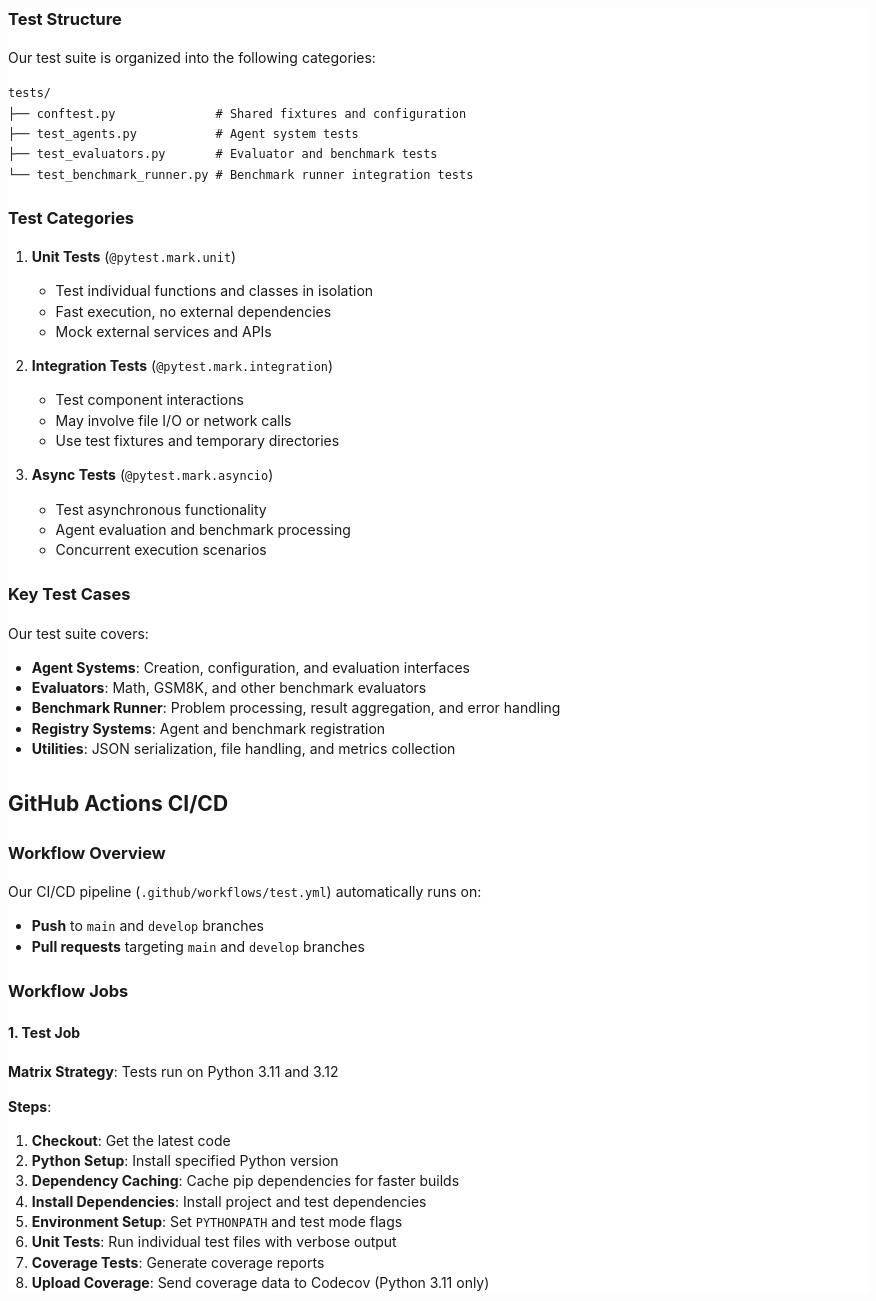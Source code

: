### Test Structure

Our test suite is organized into the following categories:

```
tests/
├── conftest.py              # Shared fixtures and configuration
├── test_agents.py           # Agent system tests
├── test_evaluators.py       # Evaluator and benchmark tests
└── test_benchmark_runner.py # Benchmark runner integration tests
```

### Test Categories

1. **Unit Tests** (`@pytest.mark.unit`)
   - Test individual functions and classes in isolation
   - Fast execution, no external dependencies
   - Mock external services and APIs

2. **Integration Tests** (`@pytest.mark.integration`)
   - Test component interactions
   - May involve file I/O or network calls
   - Use test fixtures and temporary directories

3. **Async Tests** (`@pytest.mark.asyncio`)
   - Test asynchronous functionality
   - Agent evaluation and benchmark processing
   - Concurrent execution scenarios

### Key Test Cases

Our test suite covers:

- **Agent Systems**: Creation, configuration, and evaluation interfaces
- **Evaluators**: Math, GSM8K, and other benchmark evaluators
- **Benchmark Runner**: Problem processing, result aggregation, and error handling
- **Registry Systems**: Agent and benchmark registration
- **Utilities**: JSON serialization, file handling, and metrics collection

## GitHub Actions CI/CD

### Workflow Overview

Our CI/CD pipeline (`.github/workflows/test.yml`) automatically runs on:
- **Push** to `main` and `develop` branches
- **Pull requests** targeting `main` and `develop` branches

### Workflow Jobs

#### 1. Test Job

**Matrix Strategy**: Tests run on Python 3.11 and 3.12

**Steps**:
1. **Checkout**: Get the latest code
2. **Python Setup**: Install specified Python version
3. **Dependency Caching**: Cache pip dependencies for faster builds
4. **Install Dependencies**: Install project and test dependencies
5. **Environment Setup**: Set `PYTHONPATH` and test mode flags
6. **Unit Tests**: Run individual test files with verbose output
7. **Coverage Tests**: Generate coverage reports
8. **Upload Coverage**: Send coverage data to Codecov (Python 3.11 only)
